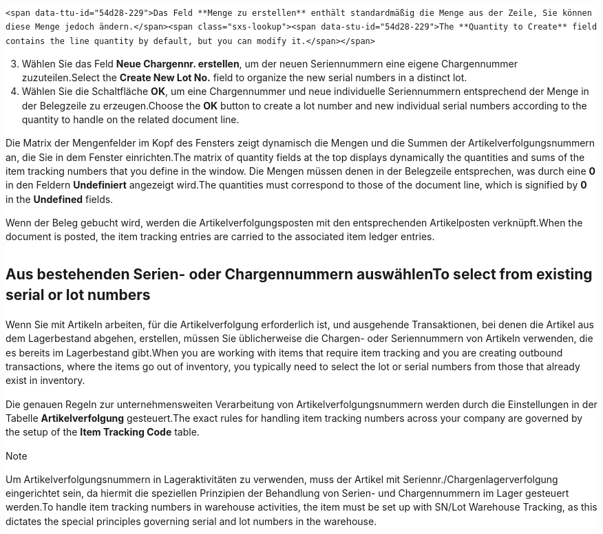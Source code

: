     <span data-ttu-id="54d28-229">Das Feld **Menge zu erstellen** enthält standardmäßig die Menge aus der Zeile, Sie können diese Menge jedoch ändern.</span><span class="sxs-lookup"><span data-stu-id="54d28-229">The **Quantity to Create** field contains the line quantity by default, but you can modify it.</span></span>  
3.  <span data-ttu-id="54d28-230">Wählen Sie das Feld **Neue Chargennr. erstellen**, um der neuen Seriennummern eine eigene Chargennummer zuzuteilen.</span><span class="sxs-lookup"><span data-stu-id="54d28-230">Select the **Create New Lot No.** field to organize the new serial numbers in a distinct lot.</span></span>  
4.  <span data-ttu-id="54d28-231">Wählen Sie die Schaltfläche **OK**, um eine Chargennummer und neue individuelle Seriennummern entsprechend der Menge in der Belegzeile zu erzeugen.</span><span class="sxs-lookup"><span data-stu-id="54d28-231">Choose the **OK** button to create a lot number and new individual serial numbers according to the quantity to handle on the related document line.</span></span>  

<span data-ttu-id="54d28-232">Die Matrix der Mengenfelder im Kopf des Fensters zeigt dynamisch die Mengen und die Summen der Artikelverfolgungsnummern an, die Sie in dem Fenster einrichten.</span><span class="sxs-lookup"><span data-stu-id="54d28-232">The matrix of quantity fields at the top displays dynamically the quantities and sums of the item tracking numbers that you define in the window.</span></span> <span data-ttu-id="54d28-233">Die Mengen müssen denen in der Belegzeile entsprechen, was durch eine **0** in den Feldern **Undefiniert** angezeigt wird.</span><span class="sxs-lookup"><span data-stu-id="54d28-233">The quantities must correspond to those of the document line, which is signified by **0** in the **Undefined** fields.</span></span>  

<span data-ttu-id="54d28-234">Wenn der Beleg gebucht wird, werden die Artikelverfolgungsposten mit den entsprechenden Artikelposten verknüpft.</span><span class="sxs-lookup"><span data-stu-id="54d28-234">When the document is posted, the item tracking entries are carried to the associated item ledger entries.</span></span>  

## <a name="to-select-from-existing-serial-or-lot-numbers"></a><span data-ttu-id="54d28-235">Aus bestehenden Serien- oder Chargennummern auswählen</span><span class="sxs-lookup"><span data-stu-id="54d28-235">To select from existing serial or lot numbers</span></span>  
<span data-ttu-id="54d28-236">Wenn Sie mit Artikeln arbeiten, für die Artikelverfolgung erforderlich ist, und ausgehende Transaktionen, bei denen die Artikel aus dem Lagerbestand abgehen, erstellen, müssen Sie üblicherweise die Chargen- oder Seriennummern von Artikeln verwenden, die es bereits im Lagerbestand gibt.</span><span class="sxs-lookup"><span data-stu-id="54d28-236">When you are working with items that require item tracking and you are creating outbound transactions, where the items go out of inventory, you typically need to select the lot or serial numbers from those that already exist in inventory.</span></span>  

 <span data-ttu-id="54d28-237">Die genauen Regeln zur unternehmensweiten Verarbeitung von Artikelverfolgungsnummern werden durch die Einstellungen in der Tabelle **Artikelverfolgung** gesteuert.</span><span class="sxs-lookup"><span data-stu-id="54d28-237">The exact rules for handling item tracking numbers across your company are governed by the setup of the **Item Tracking Code** table.</span></span>  

> [!NOTE]  
>  <span data-ttu-id="54d28-238">Um Artikelverfolgungsnummern in Lageraktivitäten zu verwenden, muss der Artikel mit Seriennr./Chargenlagerverfolgung eingerichtet sein, da hiermit die speziellen Prinzipien der Behandlung von Serien- und Chargennummern im Lager gesteuert werden.</span><span class="sxs-lookup"><span data-stu-id="54d28-238">To handle item tracking numbers in warehouse activities, the item must be set up with SN/Lot Warehouse Tracking, as this dictates the special principles governing serial and lot numbers in the warehouse.</span></span>
